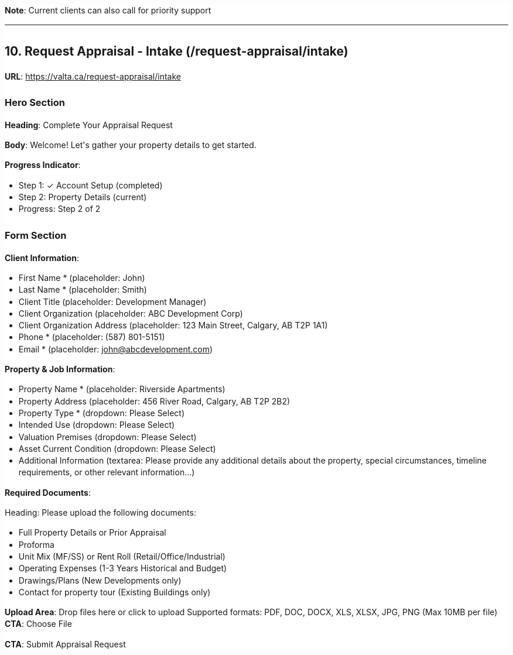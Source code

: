 **Note**: Current clients can also call for priority support

---

## 10. Request Appraisal - Intake (/request-appraisal/intake)
**URL**: https://valta.ca/request-appraisal/intake

### Hero Section
**Heading**: Complete Your Appraisal Request

**Body**: Welcome! Let's gather your property details to get started.

**Progress Indicator**:
- Step 1: ✓ Account Setup (completed)
- Step 2: Property Details (current)
- Progress: Step 2 of 2

### Form Section
**Client Information**:
- First Name * (placeholder: John)
- Last Name * (placeholder: Smith)
- Client Title (placeholder: Development Manager)
- Client Organization (placeholder: ABC Development Corp)
- Client Organization Address (placeholder: 123 Main Street, Calgary, AB T2P 1A1)
- Phone * (placeholder: (587) 801-5151)
- Email * (placeholder: john@abcdevelopment.com)

**Property & Job Information**:
- Property Name * (placeholder: Riverside Apartments)
- Property Address (placeholder: 456 River Road, Calgary, AB T2P 2B2)
- Property Type * (dropdown: Please Select)
- Intended Use (dropdown: Please Select)
- Valuation Premises (dropdown: Please Select)
- Asset Current Condition (dropdown: Please Select)
- Additional Information (textarea: Please provide any additional details about the property, special circumstances, timeline requirements, or other relevant information...)

**Required Documents**:

Heading: Please upload the following documents:
- Full Property Details or Prior Appraisal
- Proforma
- Unit Mix (MF/SS) or Rent Roll (Retail/Office/Industrial)
- Operating Expenses (1-3 Years Historical and Budget)
- Drawings/Plans (New Developments only)
- Contact for property tour (Existing Buildings only)

**Upload Area**: Drop files here or click to upload
Supported formats: PDF, DOC, DOCX, XLS, XLSX, JPG, PNG (Max 10MB per file)
**CTA**: Choose File

**CTA**: Submit Appraisal Request

